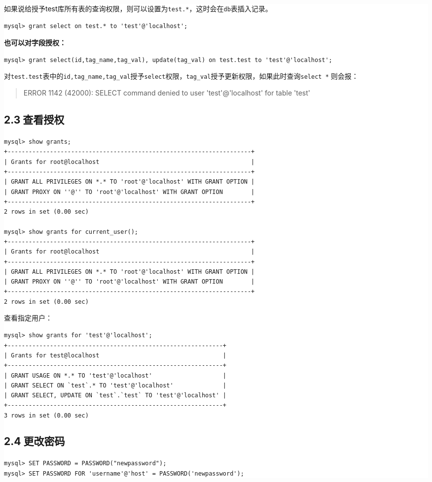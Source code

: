 如果说给授予test库所有表的查询权限，则可以设置为`test.*`，这时会在`db`表插入记录。

```
mysql> grant select on test.* to 'test'@'localhost';
```

**也可以对字段授权：**

```
mysql> grant select(id,tag_name,tag_val), update(tag_val) on test.test to 'test'@'localhost';
```

对`test.test`表中的`id,tag_name,tag_val`授予`select`权限，`tag_val`授予更新权限，如果此时查询`select *` 则会报：

> ERROR 1142 (42000): SELECT command denied to user 'test'@'localhost' for table 'test'

## 2.3 查看授权

```
mysql> show grants;
+---------------------------------------------------------------------+
| Grants for root@localhost                                           |
+---------------------------------------------------------------------+
| GRANT ALL PRIVILEGES ON *.* TO 'root'@'localhost' WITH GRANT OPTION |
| GRANT PROXY ON ''@'' TO 'root'@'localhost' WITH GRANT OPTION        |
+---------------------------------------------------------------------+
2 rows in set (0.00 sec)

mysql> show grants for current_user();
+---------------------------------------------------------------------+
| Grants for root@localhost                                           |
+---------------------------------------------------------------------+
| GRANT ALL PRIVILEGES ON *.* TO 'root'@'localhost' WITH GRANT OPTION |
| GRANT PROXY ON ''@'' TO 'root'@'localhost' WITH GRANT OPTION        |
+---------------------------------------------------------------------+
2 rows in set (0.00 sec)
```

查看指定用户：

```
mysql> show grants for 'test'@'localhost';
+-------------------------------------------------------------+
| Grants for test@localhost                                   |
+-------------------------------------------------------------+
| GRANT USAGE ON *.* TO 'test'@'localhost'                    |
| GRANT SELECT ON `test`.* TO 'test'@'localhost'              |
| GRANT SELECT, UPDATE ON `test`.`test` TO 'test'@'localhost' |
+-------------------------------------------------------------+
3 rows in set (0.00 sec)
```

## 2.4 更改密码

```
mysql> SET PASSWORD = PASSWORD("newpassword");
mysql> SET PASSWORD FOR 'username'@'host' = PASSWORD('newpassword');
```
